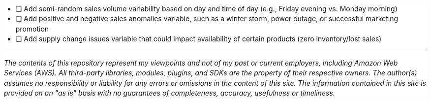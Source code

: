 * ❏ Add semi-random sales volume variability based on day and time of day (e.g., Friday evening vs. Monday morning)
* ❏ Add positive and negative sales anomalies variable, such as a winter storm, power outage, or successful marketing
  promotion
* ❏ Add supply change issues variable that could impact availability of certain products (zero inventory/lost sales)

---
_The contents of this repository represent my viewpoints and not of my past or current employers, including Amazon Web
Services (AWS). All third-party libraries, modules, plugins, and SDKs are the property of their respective owners. The
author(s) assumes no responsibility or liability for any errors or omissions in the content of this site. The
information contained in this site is provided on an "as is" basis with no guarantees of completeness, accuracy,
usefulness or timeliness._
